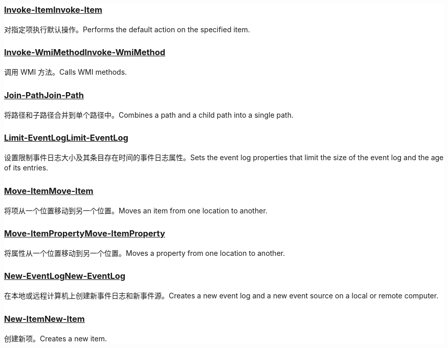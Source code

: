 ### [<span data-ttu-id="2dca2-176">Invoke-Item</span><span class="sxs-lookup"><span data-stu-id="2dca2-176">Invoke-Item</span></span>](Invoke-Item.md)
<span data-ttu-id="2dca2-177">对指定项执行默认操作。</span><span class="sxs-lookup"><span data-stu-id="2dca2-177">Performs the default action on the specified item.</span></span>

### [<span data-ttu-id="2dca2-178">Invoke-WmiMethod</span><span class="sxs-lookup"><span data-stu-id="2dca2-178">Invoke-WmiMethod</span></span>](Invoke-WmiMethod.md)
<span data-ttu-id="2dca2-179">调用 WMI 方法。</span><span class="sxs-lookup"><span data-stu-id="2dca2-179">Calls WMI methods.</span></span>

### [<span data-ttu-id="2dca2-180">Join-Path</span><span class="sxs-lookup"><span data-stu-id="2dca2-180">Join-Path</span></span>](Join-Path.md)
<span data-ttu-id="2dca2-181">将路径和子路径合并到单个路径中。</span><span class="sxs-lookup"><span data-stu-id="2dca2-181">Combines a path and a child path into a single path.</span></span>

### [<span data-ttu-id="2dca2-182">Limit-EventLog</span><span class="sxs-lookup"><span data-stu-id="2dca2-182">Limit-EventLog</span></span>](Limit-EventLog.md)
<span data-ttu-id="2dca2-183">设置限制事件日志大小及其条目存在时间的事件日志属性。</span><span class="sxs-lookup"><span data-stu-id="2dca2-183">Sets the event log properties that limit the size of the event log and the age of its entries.</span></span>

### [<span data-ttu-id="2dca2-184">Move-Item</span><span class="sxs-lookup"><span data-stu-id="2dca2-184">Move-Item</span></span>](Move-Item.md)
<span data-ttu-id="2dca2-185">将项从一个位置移动到另一个位置。</span><span class="sxs-lookup"><span data-stu-id="2dca2-185">Moves an item from one location to another.</span></span>

### [<span data-ttu-id="2dca2-186">Move-ItemProperty</span><span class="sxs-lookup"><span data-stu-id="2dca2-186">Move-ItemProperty</span></span>](Move-ItemProperty.md)
<span data-ttu-id="2dca2-187">将属性从一个位置移动到另一个位置。</span><span class="sxs-lookup"><span data-stu-id="2dca2-187">Moves a property from one location to another.</span></span>

### [<span data-ttu-id="2dca2-188">New-EventLog</span><span class="sxs-lookup"><span data-stu-id="2dca2-188">New-EventLog</span></span>](New-EventLog.md)
<span data-ttu-id="2dca2-189">在本地或远程计算机上创建新事件日志和新事件源。</span><span class="sxs-lookup"><span data-stu-id="2dca2-189">Creates a new event log and a new event source on a local or remote computer.</span></span>

### [<span data-ttu-id="2dca2-190">New-Item</span><span class="sxs-lookup"><span data-stu-id="2dca2-190">New-Item</span></span>](New-Item.md)
<span data-ttu-id="2dca2-191">创建新项。</span><span class="sxs-lookup"><span data-stu-id="2dca2-191">Creates a new item.</span></span>

